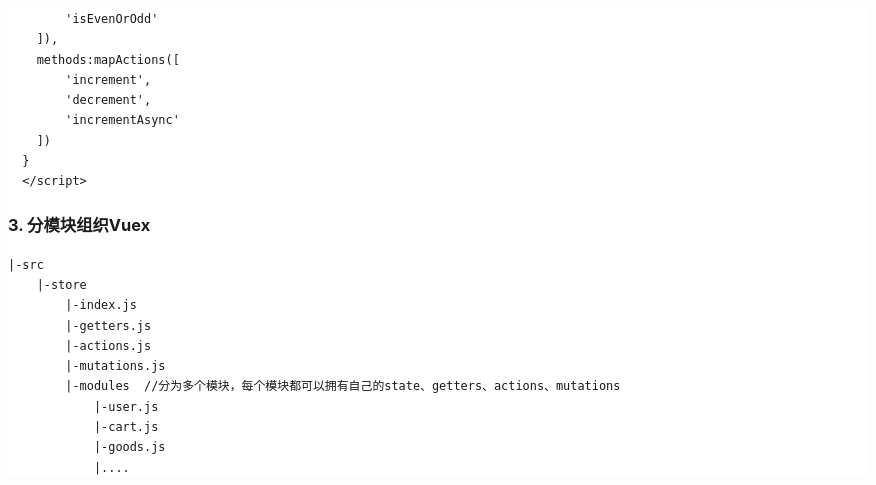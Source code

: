  ```
          'isEvenOrOdd'
      ]),
      methods:mapActions([
          'increment',
          'decrement',
          'incrementAsync'
      ])
    }
    </script>

  ```



### 3. 分模块组织Vuex

    |-src
        |-store
            |-index.js
            |-getters.js
            |-actions.js
            |-mutations.js
            |-modules  //分为多个模块，每个模块都可以拥有自己的state、getters、actions、mutations
                |-user.js
                |-cart.js
                |-goods.js
                |....




